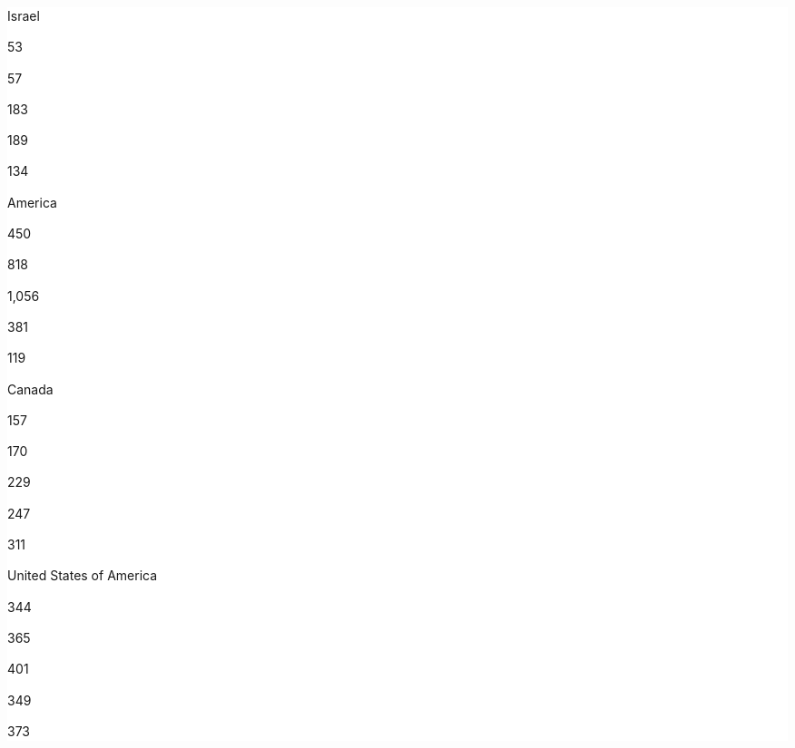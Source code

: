 <tr>

<td><p>Israel</p></td>

<td><p>53</p></td>

<td><p>57</p></td>

<td><p>183</p></td>

<td><p>189</p></td>

<td><p>134</p></td>

</tr>

<tr>

<td><p>America</p></td>

<td><p>450</p></td>

<td><p>818</p></td>

<td><p>1,056</p></td>

<td><p>381</p></td>

<td><p>119</p></td>

</tr>

<tr>

<td><p>Canada</p></td>

<td><p>157</p></td>

<td><p>170</p></td>

<td><p>229</p></td>

<td><p>247</p></td>

<td><p>311</p></td>

</tr>

<tr>

<td><p>United States of America</p></td>

<td><p>344</p></td>

<td><p>365</p></td>

<td><p>401</p></td>

<td><p>349</p></td>

<td><p>373</p></td>

</tr>

<tr>
